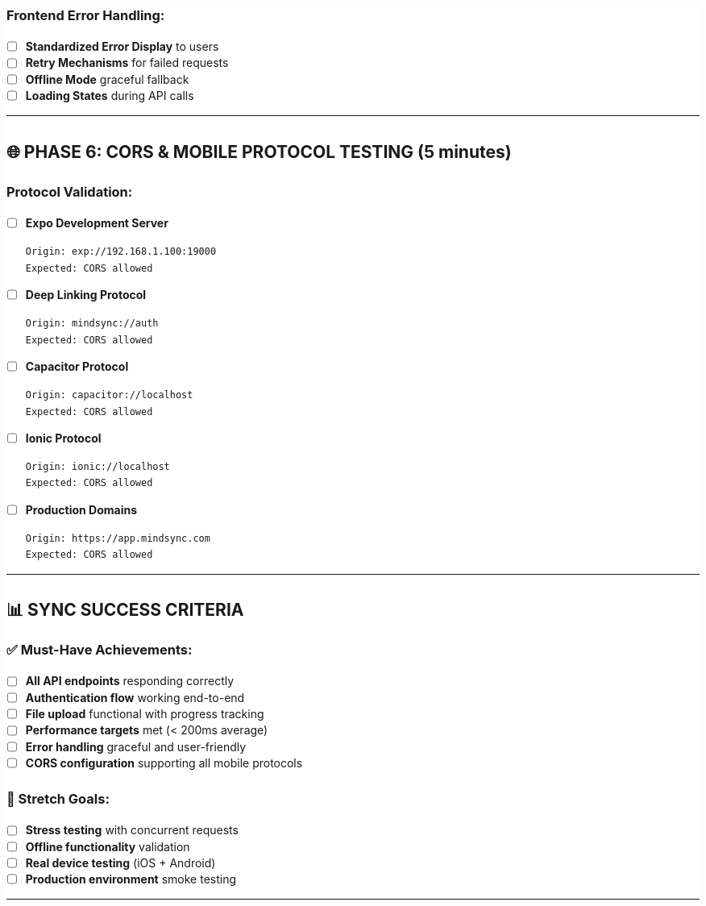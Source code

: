 ### **Frontend Error Handling:**
- [ ] **Standardized Error Display** to users
- [ ] **Retry Mechanisms** for failed requests
- [ ] **Offline Mode** graceful fallback
- [ ] **Loading States** during API calls

---

## 🌐 **PHASE 6: CORS & MOBILE PROTOCOL TESTING (5 minutes)**

### **Protocol Validation:**
- [ ] **Expo Development Server**
  ```
  Origin: exp://192.168.1.100:19000
  Expected: CORS allowed
  ```
- [ ] **Deep Linking Protocol**
  ```
  Origin: mindsync://auth
  Expected: CORS allowed
  ```
- [ ] **Capacitor Protocol**
  ```
  Origin: capacitor://localhost
  Expected: CORS allowed
  ```
- [ ] **Ionic Protocol**
  ```
  Origin: ionic://localhost
  Expected: CORS allowed
  ```
- [ ] **Production Domains**
  ```
  Origin: https://app.mindsync.com
  Expected: CORS allowed
  ```

---

## 📊 **SYNC SUCCESS CRITERIA**

### **✅ Must-Have Achievements:**
- [ ] **All API endpoints** responding correctly
- [ ] **Authentication flow** working end-to-end
- [ ] **File upload** functional with progress tracking
- [ ] **Performance targets** met (< 200ms average)
- [ ] **Error handling** graceful and user-friendly
- [ ] **CORS configuration** supporting all mobile protocols

### **🎯 Stretch Goals:**
- [ ] **Stress testing** with concurrent requests
- [ ] **Offline functionality** validation
- [ ] **Real device testing** (iOS + Android)
- [ ] **Production environment** smoke testing

---